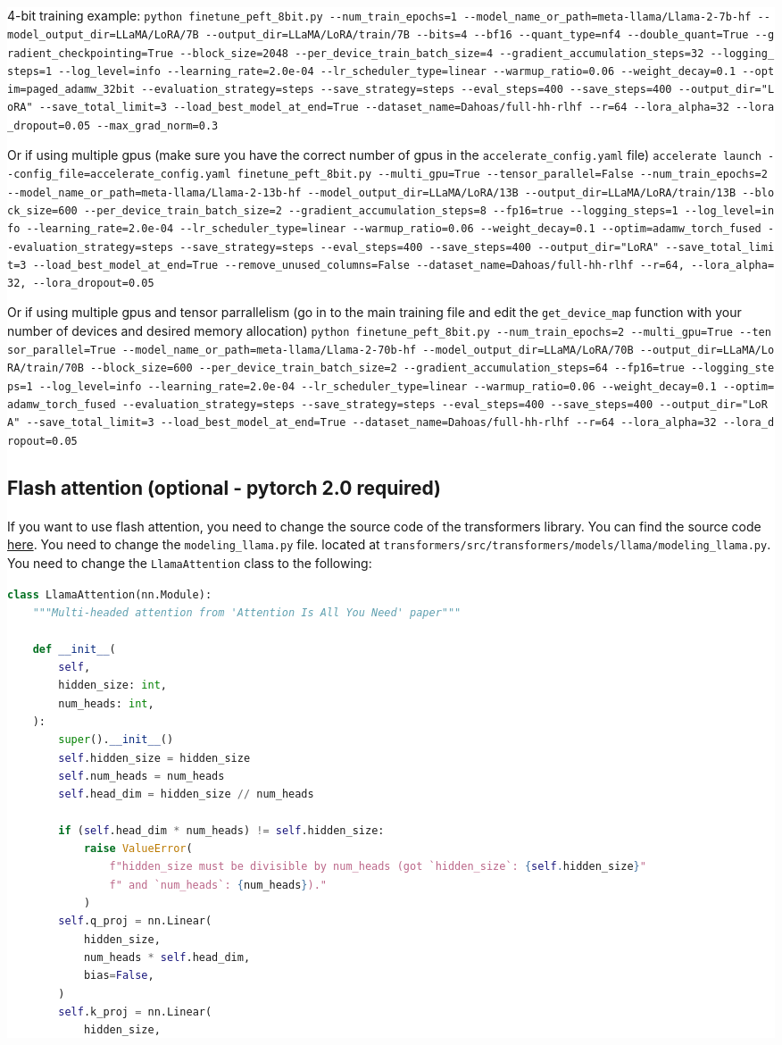 4-bit training example:
`python finetune_peft_8bit.py --num_train_epochs=1 --model_name_or_path=meta-llama/Llama-2-7b-hf --model_output_dir=LLaMA/LoRA/7B --output_dir=LLaMA/LoRA/train/7B --bits=4 --bf16 --quant_type=nf4 --double_quant=True --gradient_checkpointing=True --block_size=2048 --per_device_train_batch_size=4 --gradient_accumulation_steps=32 --logging_steps=1 --log_level=info --learning_rate=2.0e-04 --lr_scheduler_type=linear --warmup_ratio=0.06 --weight_decay=0.1 --optim=paged_adamw_32bit --evaluation_strategy=steps --save_strategy=steps --eval_steps=400 --save_steps=400 --output_dir="LoRA" --save_total_limit=3 --load_best_model_at_end=True --dataset_name=Dahoas/full-hh-rlhf --r=64 --lora_alpha=32 --lora_dropout=0.05 --max_grad_norm=0.3`

Or if using multiple gpus (make sure you have the correct number of gpus in the `accelerate_config.yaml` file)
`accelerate launch --config_file=accelerate_config.yaml finetune_peft_8bit.py --multi_gpu=True --tensor_parallel=False --num_train_epochs=2 --model_name_or_path=meta-llama/Llama-2-13b-hf --model_output_dir=LLaMA/LoRA/13B --output_dir=LLaMA/LoRA/train/13B --block_size=600 --per_device_train_batch_size=2 --gradient_accumulation_steps=8 --fp16=true --logging_steps=1 --log_level=info --learning_rate=2.0e-04 --lr_scheduler_type=linear --warmup_ratio=0.06 --weight_decay=0.1 --optim=adamw_torch_fused --evaluation_strategy=steps --save_strategy=steps --eval_steps=400 --save_steps=400 --output_dir="LoRA" --save_total_limit=3 --load_best_model_at_end=True --remove_unused_columns=False --dataset_name=Dahoas/full-hh-rlhf --r=64, --lora_alpha=32, --lora_dropout=0.05`

Or if using multiple gpus and tensor parrallelism (go in to the main training file and edit the `get_device_map` function with your number of devices and desired memory allocation)
`python finetune_peft_8bit.py --num_train_epochs=2 --multi_gpu=True --tensor_parallel=True --model_name_or_path=meta-llama/Llama-2-70b-hf --model_output_dir=LLaMA/LoRA/70B --output_dir=LLaMA/LoRA/train/70B --block_size=600 --per_device_train_batch_size=2 --gradient_accumulation_steps=64 --fp16=true --logging_steps=1 --log_level=info --learning_rate=2.0e-04 --lr_scheduler_type=linear --warmup_ratio=0.06 --weight_decay=0.1 --optim=adamw_torch_fused --evaluation_strategy=steps --save_strategy=steps --eval_steps=400 --save_steps=400 --output_dir="LoRA" --save_total_limit=3 --load_best_model_at_end=True --dataset_name=Dahoas/full-hh-rlhf --r=64 --lora_alpha=32 --lora_dropout=0.05`


## Flash attention (optional - pytorch 2.0 required)
If you want to use flash attention, you need to change the source code of the transformers library. You can find the source code [here](https://github.com/huggingface/transformers). You need to change the `modeling_llama.py` file. located at `transformers/src/transformers/models/llama/modeling_llama.py`. You need to change the `LlamaAttention` class to the following:

```python
class LlamaAttention(nn.Module):
    """Multi-headed attention from 'Attention Is All You Need' paper"""

    def __init__(
        self,
        hidden_size: int,
        num_heads: int,
    ):
        super().__init__()
        self.hidden_size = hidden_size
        self.num_heads = num_heads
        self.head_dim = hidden_size // num_heads

        if (self.head_dim * num_heads) != self.hidden_size:
            raise ValueError(
                f"hidden_size must be divisible by num_heads (got `hidden_size`: {self.hidden_size}"
                f" and `num_heads`: {num_heads})."
            )
        self.q_proj = nn.Linear(
            hidden_size,
            num_heads * self.head_dim,
            bias=False,
        )
        self.k_proj = nn.Linear(
            hidden_size,
```